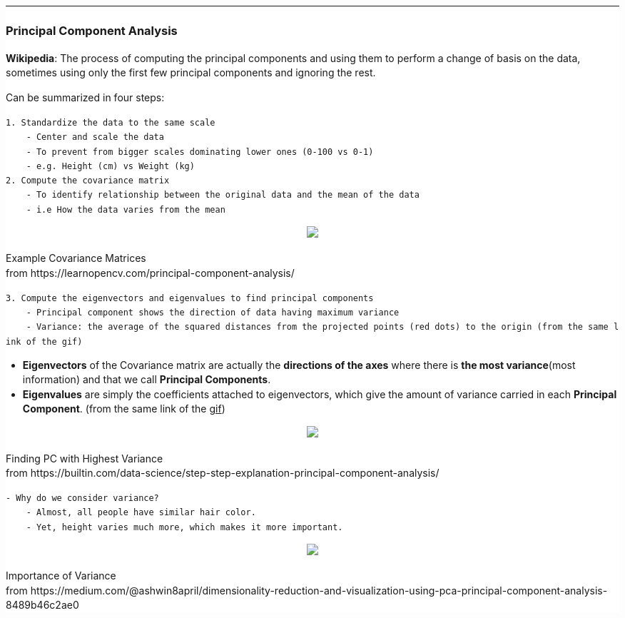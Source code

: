 
-----

### Principal Component Analysis

**Wikipedia**: The process of computing the principal components and using them to perform a change of basis on the data, sometimes using only the first few principal components and ignoring the rest.

Can be summarized in four steps:

    1. Standardize the data to the same scale
        - Center and scale the data
        - To prevent from bigger scales dominating lower ones (0-100 vs 0-1)
        - e.g. Height (cm) vs Weight (kg)
    2. Compute the covariance matrix
        - To identify relationship between the original data and the mean of the data
        - i.e How the data varies from the mean

<p align="center">
	<img src="images/covariance-matrix.webp" width="600"> 
	<figcaption>Example Covariance Matrices</figcaption>
    <figcaption>from https://learnopencv.com/principal-component-analysis/ </figcaption>
</p>

    3. Compute the eigenvectors and eigenvalues to find principal components
        - Principal component shows the direction of data having maximum variance
        - Variance: the average of the squared distances from the projected points (red dots) to the origin (from the same link of the gif)

   - **Eigenvectors** of the Covariance matrix are actually the **directions of the axes** where there is **the most variance**(most information) and that we call **Principal Components**.
   - **Eigenvalues** are simply the coefficients attached to eigenvectors, which give the amount of variance carried in each **Principal Component**. (from the same link of the [gif](https://builtin.com/data-science/step-step-explanation-principal-component-analysis))

<p align="center">
	<img src="images/pca-computing-variance.gif" width="600"> 
	<figcaption>Finding PC with Highest Variance</figcaption>
    <figcaption>from https://builtin.com/data-science/step-step-explanation-principal-component-analysis/ </figcaption>
</p>



    - Why do we consider variance?
        - Almost, all people have similar hair color.
        - Yet, height varies much more, which makes it more important.

<p align="center">
	<img src="images/variance.png" width="300"> 
	<figcaption>Importance of Variance</figcaption>
    <figcaption>from https://medium.com/@ashwin8april/dimensionality-reduction-and-visualization-using-pca-principal-component-analysis-8489b46c2ae0 </figcaption>
</p>
